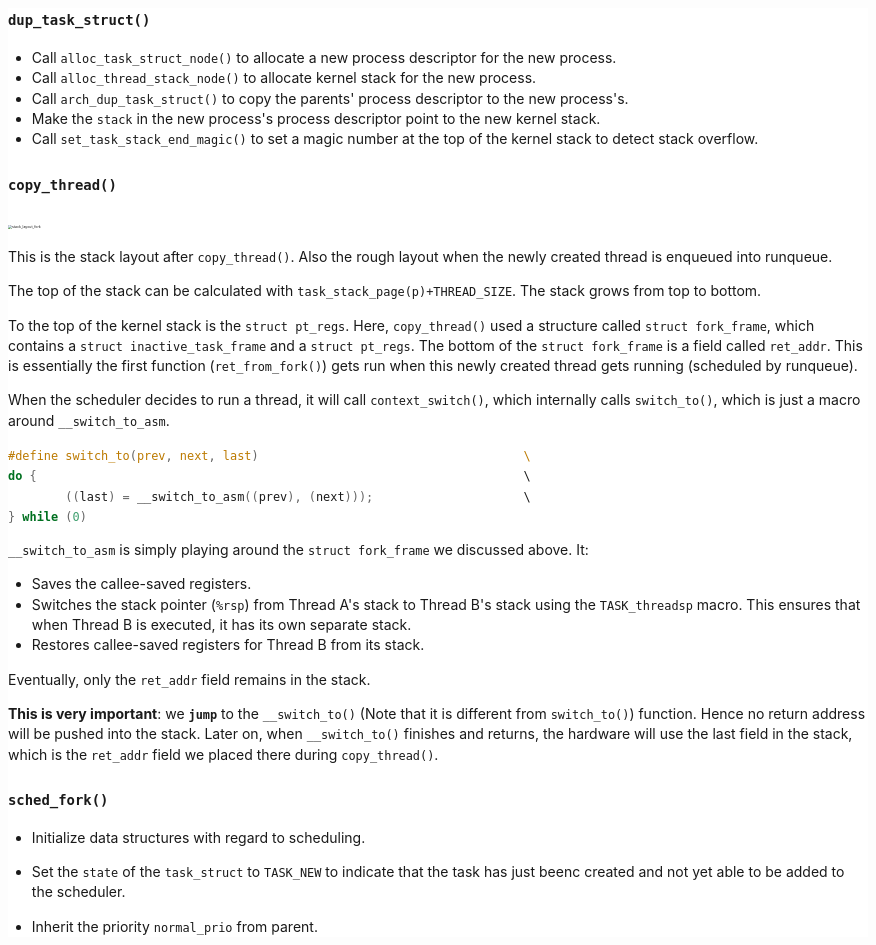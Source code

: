 ### `dup_task_struct()`

* Call `alloc_task_struct_node()` to allocate a new process descriptor for the new process.
* Call `alloc_thread_stack_node()` to allocate kernel stack for the new process.
* Call `arch_dup_task_struct()` to copy the parents' process descriptor to the new process's.
* Make the `stack` in the new process's process descriptor point to the new kernel stack.
* Call `set_task_stack_end_magic()` to set a magic number at the top of the kernel stack to detect stack overflow.

### `copy_thread()`

<img src="http://lastweek.io/notes/linux/stack_layout_fork.png" alt="stack_layout_fork" style="zoom: 25%;" />

This is the stack layout after `copy_thread()`. Also the rough layout when the newly created thread is enqueued into runqueue.

The top of the stack can be calculated with `task_stack_page(p)+THREAD_SIZE`. The stack grows from top to bottom.

To the top of the kernel stack is the `struct pt_regs`. Here, `copy_thread()` used a structure called `struct fork_frame`, which contains a `struct inactive_task_frame` and a `struct pt_regs`. The bottom of the `struct fork_frame` is a field called `ret_addr`. This is essentially the first function (`ret_from_fork()`) gets run when this newly created thread gets running (scheduled by runqueue). 

When the scheduler decides to run a thread, it will call `context_switch()`, which internally calls `switch_to()`, which is just a macro around `__switch_to_asm`.

```c
#define switch_to(prev, next, last)                                     \    
do {                                                                    \    
        ((last) = __switch_to_asm((prev), (next)));                     \    
} while (0) 
```

`__switch_to_asm` is simply playing around the `struct fork_frame` we discussed above. It:

- Saves the callee-saved registers.
- Switches the stack pointer (`%rsp`) from Thread A's stack to Thread B's stack using the `TASK_threadsp` macro. This ensures that when Thread B is executed, it has its own separate stack.
- Restores callee-saved registers for Thread B from its stack.

Eventually, only the `ret_addr` field remains in the stack.

**This is very important**: we **`jump`** to the `__switch_to()` (Note that it is different from `switch_to()`) function. Hence no return address will be pushed into the stack. Later on, when `__switch_to()` finishes and returns, the hardware will use the last field in the stack, which is the `ret_addr` field we placed there during `copy_thread()`.

### `sched_fork()`

* Initialize data structures with regard to scheduling.

* Set the `state` of the `task_struct` to `TASK_NEW` to indicate that the task has just beenc created and not yet able to be added to the scheduler.

* Inherit the priority `normal_prio` from parent.

